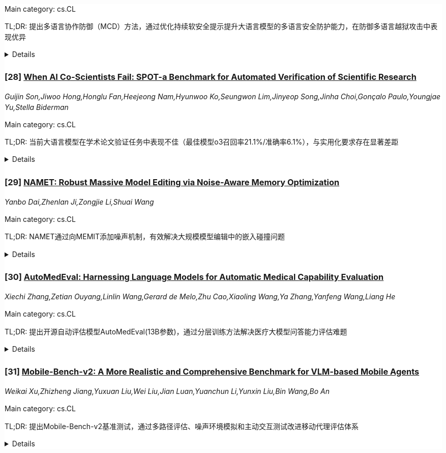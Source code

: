 Main category: cs.CL

TL;DR: 提出多语言协作防御（MCD）方法，通过优化持续软安全提示提升大语言模型的多语言安全防护能力，在防御多语言越狱攻击中表现优异


<details><summary>Details</summary></details>


### [28] [When AI Co-Scientists Fail: SPOT-a Benchmark for Automated Verification of Scientific Research](https://arxiv.org/abs/2505.11855)
*Guijin Son,Jiwoo Hong,Honglu Fan,Heejeong Nam,Hyunwoo Ko,Seungwon Lim,Jinyeop Song,Jinha Choi,Gonçalo Paulo,Youngjae Yu,Stella Biderman*

Main category: cs.CL

TL;DR: 当前大语言模型在学术论文验证任务中表现不佳（最佳模型o3召回率21.1%/准确率6.1%），与实用化要求存在显著差距


<details><summary>Details</summary></details>


### [29] [NAMET: Robust Massive Model Editing via Noise-Aware Memory Optimization](https://arxiv.org/abs/2505.11876)
*Yanbo Dai,Zhenlan Ji,Zongjie Li,Shuai Wang*

Main category: cs.CL

TL;DR: NAMET通过向MEMIT添加噪声机制，有效解决大规模模型编辑中的嵌入碰撞问题


<details><summary>Details</summary></details>


### [30] [AutoMedEval: Harnessing Language Models for Automatic Medical Capability Evaluation](https://arxiv.org/abs/2505.11887)
*Xiechi Zhang,Zetian Ouyang,Linlin Wang,Gerard de Melo,Zhu Cao,Xiaoling Wang,Ya Zhang,Yanfeng Wang,Liang He*

Main category: cs.CL

TL;DR: 提出开源自动评估模型AutoMedEval(13B参数)，通过分层训练方法解决医疗大模型问答能力评估难题


<details><summary>Details</summary></details>


### [31] [Mobile-Bench-v2: A More Realistic and Comprehensive Benchmark for VLM-based Mobile Agents](https://arxiv.org/abs/2505.11891)
*Weikai Xu,Zhizheng Jiang,Yuxuan Liu,Wei Liu,Jian Luan,Yuanchun Li,Yunxin Liu,Bin Wang,Bo An*

Main category: cs.CL

TL;DR: 提出Mobile-Bench-v2基准测试，通过多路径评估、噪声环境模拟和主动交互测试改进移动代理评估体系


<details><summary>Details</summary></details>


